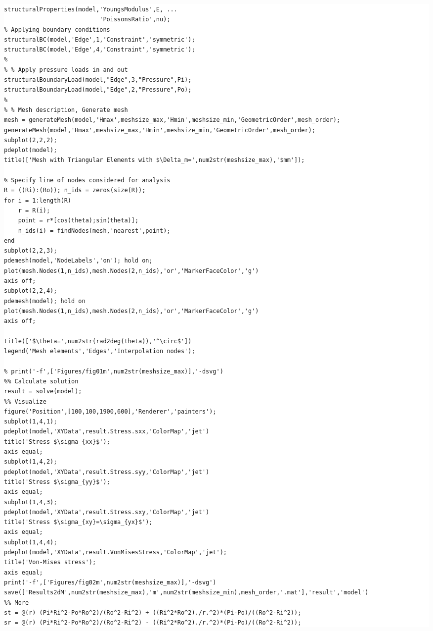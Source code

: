 ``` {.matlab style="Matlab-editor"}
structuralProperties(model,'YoungsModulus',E, ...
                           'PoissonsRatio',nu);
% Applying boundary conditions
structuralBC(model,'Edge',1,'Constraint','symmetric');
structuralBC(model,'Edge',4,'Constraint','symmetric');
% 
% % Apply pressure loads in and out
structuralBoundaryLoad(model,"Edge",3,"Pressure",Pi);
structuralBoundaryLoad(model,"Edge",2,"Pressure",Po);
% 
% % Mesh description, Generate mesh
mesh = generateMesh(model,'Hmax',meshsize_max,'Hmin',meshsize_min,'GeometricOrder',mesh_order);
generateMesh(model,'Hmax',meshsize_max,'Hmin',meshsize_min,'GeometricOrder',mesh_order);
subplot(2,2,2);
pdeplot(model);
title(['Mesh with Triangular Elements with $\Delta_m=',num2str(meshsize_max),'$mm']);

% Specify line of nodes considered for analysis
R = ((Ri):(Ro)); n_ids = zeros(size(R));
for i = 1:length(R)
    r = R(i);
    point = r*[cos(theta);sin(theta)];
    n_ids(i) = findNodes(mesh,'nearest',point);
end
subplot(2,2,3);
pdemesh(model,'NodeLabels','on'); hold on;
plot(mesh.Nodes(1,n_ids),mesh.Nodes(2,n_ids),'or','MarkerFaceColor','g')
axis off;
subplot(2,2,4);
pdemesh(model); hold on
plot(mesh.Nodes(1,n_ids),mesh.Nodes(2,n_ids),'or','MarkerFaceColor','g')
axis off;

title(['$\theta=',num2str(rad2deg(theta)),'^\circ$'])
legend('Mesh elements','Edges','Interpolation nodes');

% print('-f',['Figures/fig01m',num2str(meshsize_max)],'-dsvg')
%% Calculate solution
result = solve(model);
%% Visualize
figure('Position',[100,100,1900,600],'Renderer','painters');
subplot(1,4,1);
pdeplot(model,'XYData',result.Stress.sxx,'ColorMap','jet')
title('Stress $\sigma_{xx}$');
axis equal;
subplot(1,4,2);
pdeplot(model,'XYData',result.Stress.syy,'ColorMap','jet')
title('Stress $\sigma_{yy}$');
axis equal;
subplot(1,4,3);
pdeplot(model,'XYData',result.Stress.sxy,'ColorMap','jet')
title('Stress $\sigma_{xy}=\sigma_{yx}$');
axis equal;
subplot(1,4,4);
pdeplot(model,'XYData',result.VonMisesStress,'ColorMap','jet');
title('Von-Mises stress');
axis equal;
print('-f',['Figures/fig02m',num2str(meshsize_max)],'-dsvg')
save(['Results2dM',num2str(meshsize_max),'m',num2str(meshsize_min),mesh_order,'.mat'],'result','model')
%% More
st = @(r) (Pi*Ri^2-Po*Ro^2)/(Ro^2-Ri^2) + ((Ri^2*Ro^2)./r.^2)*(Pi-Po)/((Ro^2-Ri^2));
sr = @(r) (Pi*Ri^2-Po*Ro^2)/(Ro^2-Ri^2) - ((Ri^2*Ro^2)./r.^2)*(Pi-Po)/((Ro^2-Ri^2));
```